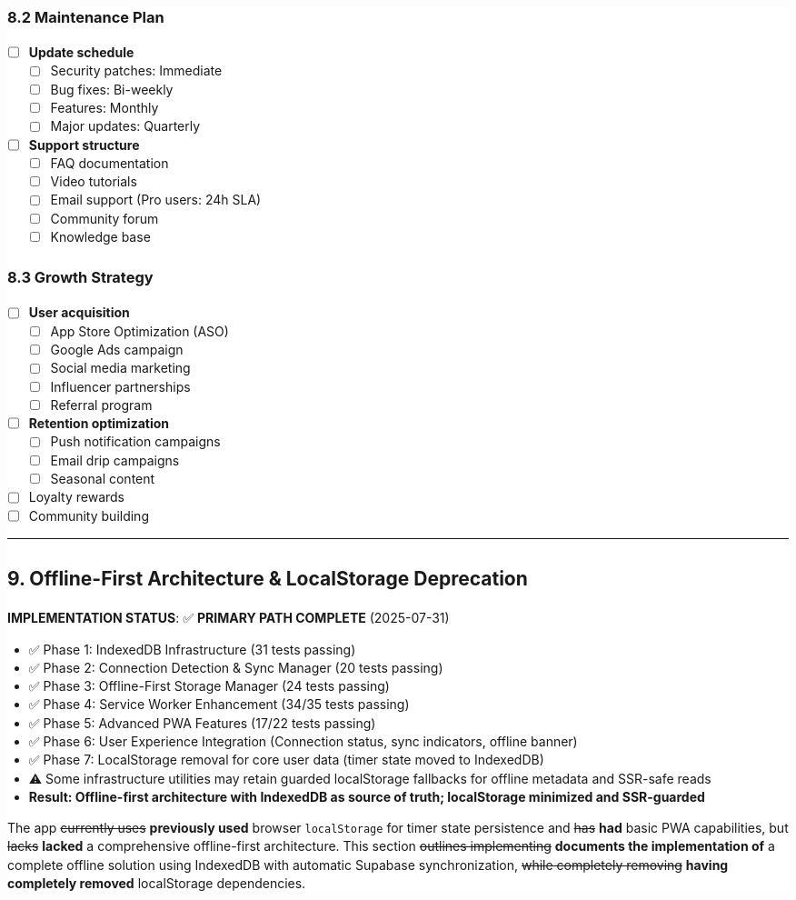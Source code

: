 ### 8.2 Maintenance Plan
- [ ] **Update schedule**
  - [ ] Security patches: Immediate
  - [ ] Bug fixes: Bi-weekly
  - [ ] Features: Monthly
  - [ ] Major updates: Quarterly
  
- [ ] **Support structure**
  - [ ] FAQ documentation
  - [ ] Video tutorials
  - [ ] Email support (Pro users: 24h SLA)
  - [ ] Community forum
  - [ ] Knowledge base

### 8.3 Growth Strategy
- [ ] **User acquisition**
  - [ ] App Store Optimization (ASO)
  - [ ] Google Ads campaign
  - [ ] Social media marketing
  - [ ] Influencer partnerships
  - [ ] Referral program

- [ ] **Retention optimization**
  - [ ] Push notification campaigns
  - [ ] Email drip campaigns
  - [ ] Seasonal content
 - [ ] Loyalty rewards
  - [ ] Community building

---

## 9. Offline-First Architecture & LocalStorage Deprecation

**IMPLEMENTATION STATUS**: ✅ **PRIMARY PATH COMPLETE** (2025-07-31)
- ✅ Phase 1: IndexedDB Infrastructure (31 tests passing)
- ✅ Phase 2: Connection Detection & Sync Manager (20 tests passing) 
- ✅ Phase 3: Offline-First Storage Manager (24 tests passing)
- ✅ Phase 4: Service Worker Enhancement (34/35 tests passing)
- ✅ Phase 5: Advanced PWA Features (17/22 tests passing)
- ✅ Phase 6: User Experience Integration (Connection status, sync indicators, offline banner)
- ✅ Phase 7: LocalStorage removal for core user data (timer state moved to IndexedDB)
- ⚠️ Some infrastructure utilities may retain guarded localStorage fallbacks for offline metadata and SSR-safe reads
- **Result: Offline-first architecture with IndexedDB as source of truth; localStorage minimized and SSR-guarded**

The app ~~currently uses~~ **previously used** browser `localStorage` for timer state persistence and ~~has~~ **had** basic PWA capabilities, but ~~lacks~~ **lacked** a comprehensive offline-first architecture. This section ~~outlines implementing~~ **documents the implementation of** a complete offline solution using IndexedDB with automatic Supabase synchronization, ~~while completely removing~~ **having completely removed** localStorage dependencies.
